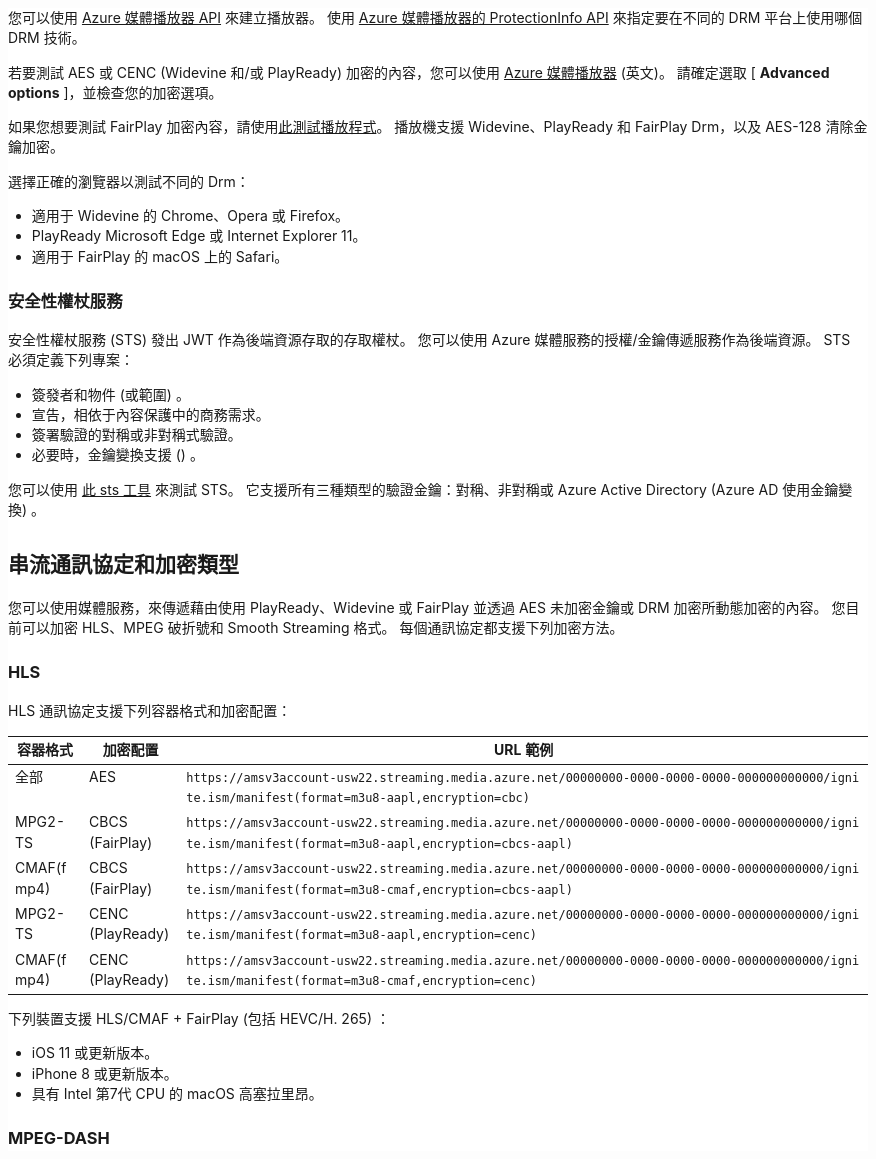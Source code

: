 您可以使用 [Azure 媒體播放器 API](https://amp.azure.net/libs/amp/latest/docs/) 來建立播放器。 使用 [Azure 媒體播放器的 ProtectionInfo API](https://amp.azure.net/libs/amp/latest/docs/) 來指定要在不同的 DRM 平台上使用哪個 DRM 技術。

若要測試 AES 或 CENC (Widevine 和/或 PlayReady) 加密的內容，您可以使用 [Azure 媒體播放器](https://aka.ms/azuremediaplayer) \(英文\)。 請確定選取 [ **Advanced options** ]，並檢查您的加密選項。

如果您想要測試 FairPlay 加密內容，請使用[此測試播放程式](https://aka.ms/amtest)。 播放機支援 Widevine、PlayReady 和 FairPlay Drm，以及 AES-128 清除金鑰加密。

選擇正確的瀏覽器以測試不同的 Drm：

* 適用于 Widevine 的 Chrome、Opera 或 Firefox。
* PlayReady Microsoft Edge 或 Internet Explorer 11。
* 適用于 FairPlay 的 macOS 上的 Safari。

### <a name="security-token-service"></a>安全性權杖服務

安全性權杖服務 (STS) 發出 JWT 作為後端資源存取的存取權杖。 您可以使用 Azure 媒體服務的授權/金鑰傳遞服務作為後端資源。 STS 必須定義下列專案：

* 簽發者和物件 (或範圍) 。
* 宣告，相依于內容保護中的商務需求。
* 簽署驗證的對稱或非對稱式驗證。
* 必要時，金鑰變換支援 () 。

您可以使用 [此 sts 工具](https://openidconnectweb.azurewebsites.net/DRMTool/Jwt) 來測試 STS。 它支援所有三種類型的驗證金鑰：對稱、非對稱或 Azure Active Directory (Azure AD 使用金鑰變換) 。

## <a name="streaming-protocols-and-encryption-types"></a>串流通訊協定和加密類型

您可以使用媒體服務，來傳遞藉由使用 PlayReady、Widevine 或 FairPlay 並透過 AES 未加密金鑰或 DRM 加密所動態加密的內容。 您目前可以加密 HLS、MPEG 破折號和 Smooth Streaming 格式。 每個通訊協定都支援下列加密方法。

### <a name="hls"></a>HLS

HLS 通訊協定支援下列容器格式和加密配置：

|容器格式|加密配置|URL 範例|
|---|---|---|
|全部|AES|`https://amsv3account-usw22.streaming.media.azure.net/00000000-0000-0000-0000-000000000000/ignite.ism/manifest(format=m3u8-aapl,encryption=cbc)`|
|MPG2-TS |CBCS (FairPlay)  |`https://amsv3account-usw22.streaming.media.azure.net/00000000-0000-0000-0000-000000000000/ignite.ism/manifest(format=m3u8-aapl,encryption=cbcs-aapl)`|
|CMAF(fmp4) |CBCS (FairPlay)  |`https://amsv3account-usw22.streaming.media.azure.net/00000000-0000-0000-0000-000000000000/ignite.ism/manifest(format=m3u8-cmaf,encryption=cbcs-aapl)`|
|MPG2-TS |CENC (PlayReady) |`https://amsv3account-usw22.streaming.media.azure.net/00000000-0000-0000-0000-000000000000/ignite.ism/manifest(format=m3u8-aapl,encryption=cenc)`|
|CMAF(fmp4) |CENC (PlayReady) |`https://amsv3account-usw22.streaming.media.azure.net/00000000-0000-0000-0000-000000000000/ignite.ism/manifest(format=m3u8-cmaf,encryption=cenc)`|

下列裝置支援 HLS/CMAF + FairPlay (包括 HEVC/H. 265) ：

* iOS 11 或更新版本。
* iPhone 8 或更新版本。
* 具有 Intel 第7代 CPU 的 macOS 高塞拉里昂。

### <a name="mpeg-dash"></a>MPEG-DASH
